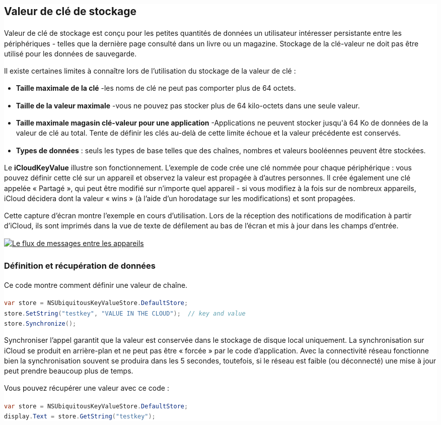 
## <a name="key-value-storage"></a>Valeur de clé de stockage

Valeur de clé de stockage est conçu pour les petites quantités de données un utilisateur intéresser persistante entre les périphériques - telles que la dernière page consulté dans un livre ou un magazine. Stockage de la clé-valeur ne doit pas être utilisé pour les données de sauvegarde.

Il existe certaines limites à connaître lors de l’utilisation du stockage de la valeur de clé :

- **Taille maximale de la clé** -les noms de clé ne peut pas comporter plus de 64 octets.

- **Taille de la valeur maximale** -vous ne pouvez pas stocker plus de 64 kilo-octets dans une seule valeur.

- **Taille maximale magasin clé-valeur pour une application** -Applications ne peuvent stocker jusqu'à 64 Ko de données de la valeur de clé au total. Tente de définir les clés au-delà de cette limite échoue et la valeur précédente est conservés.

- **Types de données** : seuls les types de base telles que des chaînes, nombres et valeurs booléennes peuvent être stockées.

Le **iCloudKeyValue** illustre son fonctionnement. L’exemple de code crée une clé nommée pour chaque périphérique : vous pouvez définir cette clé sur un appareil et observez la valeur est propagée à d’autres personnes. Il crée également une clé appelée « Partagé », qui peut être modifié sur n’importe quel appareil - si vous modifiez à la fois sur de nombreux appareils, iCloud décidera dont la valeur « wins » (à l’aide d’un horodatage sur les modifications) et sont propagées.

Cette capture d’écran montre l’exemple en cours d’utilisation. Lors de la réception des notifications de modification à partir d’iCloud, ils sont imprimés dans la vue de texte de défilement au bas de l’écran et mis à jour dans les champs d’entrée.



 [![](introduction-to-icloud-images/icloud-kv-arrows.png "Le flux de messages entre les appareils")](introduction-to-icloud-images/icloud-kv-arrows.png#lightbox)

### <a name="setting-and-retrieving-data"></a>Définition et récupération de données

Ce code montre comment définir une valeur de chaîne.

```csharp
var store = NSUbiquitousKeyValueStore.DefaultStore;
store.SetString("testkey", "VALUE IN THE CLOUD");  // key and value
store.Synchronize();
```

Synchroniser l’appel garantit que la valeur est conservée dans le stockage de disque local uniquement. La synchronisation sur iCloud se produit en arrière-plan et ne peut pas être « forcée » par le code d’application. Avec la connectivité réseau fonctionne bien la synchronisation souvent se produira dans les 5 secondes, toutefois, si le réseau est faible (ou déconnecté) une mise à jour peut prendre beaucoup plus de temps.

Vous pouvez récupérer une valeur avec ce code :

```csharp
var store = NSUbiquitousKeyValueStore.DefaultStore;
display.Text = store.GetString("testkey");
```
